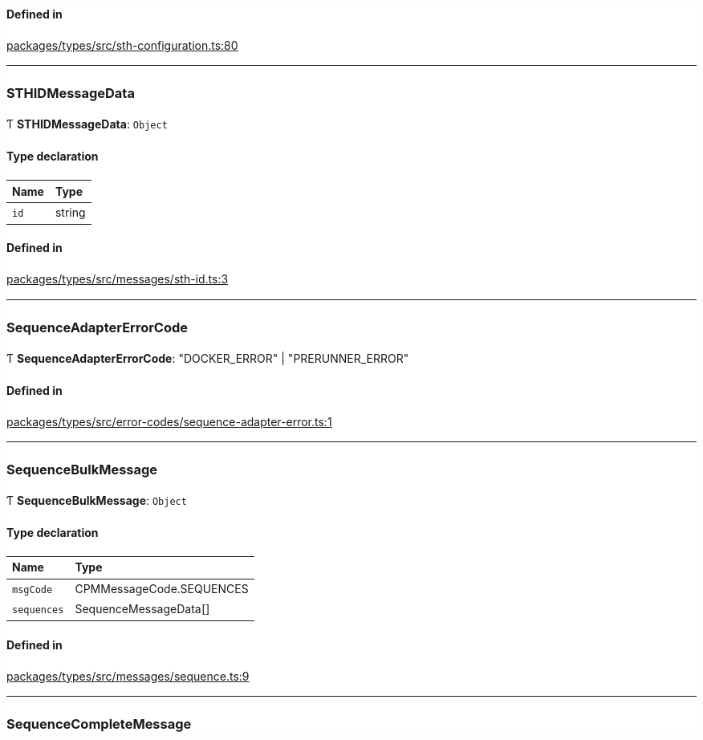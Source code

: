 #### Defined in

[packages/types/src/sth-configuration.ts:80](https://github.com/scramjetorg/transform-hub/blob/HEAD/packages/types/src/sth-configuration.ts#L80)

___

### STHIDMessageData

Ƭ **STHIDMessageData**: `Object`

#### Type declaration

| Name | Type |
| :------ | :------ |
| `id` | string |

#### Defined in

[packages/types/src/messages/sth-id.ts:3](https://github.com/scramjetorg/transform-hub/blob/HEAD/packages/types/src/messages/sth-id.ts#L3)

___

### SequenceAdapterErrorCode

Ƭ **SequenceAdapterErrorCode**: "DOCKER\_ERROR" \| "PRERUNNER\_ERROR"

#### Defined in

[packages/types/src/error-codes/sequence-adapter-error.ts:1](https://github.com/scramjetorg/transform-hub/blob/HEAD/packages/types/src/error-codes/sequence-adapter-error.ts#L1)

___

### SequenceBulkMessage

Ƭ **SequenceBulkMessage**: `Object`

#### Type declaration

| Name | Type |
| :------ | :------ |
| `msgCode` | CPMMessageCode.SEQUENCES |
| `sequences` | SequenceMessageData[] |

#### Defined in

[packages/types/src/messages/sequence.ts:9](https://github.com/scramjetorg/transform-hub/blob/HEAD/packages/types/src/messages/sequence.ts#L9)

___

### SequenceCompleteMessage
